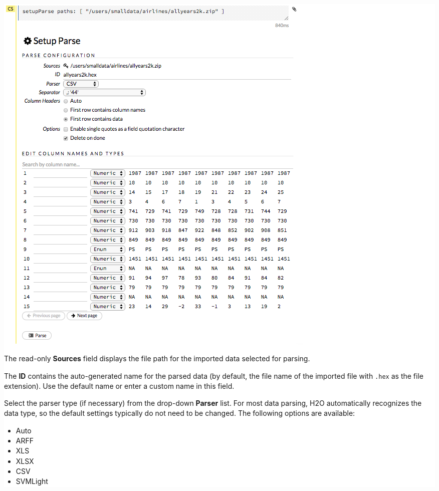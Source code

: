  ![Flow - Parse options](images/Flow_parse_setup.png)

The read-only **Sources** field displays the file path for the imported data selected for parsing. 

The **ID** contains the auto-generated name for the parsed data (by default, the file name of the imported file with `.hex` as the file extension). Use the default name or enter a custom name in this field. 

Select the parser type (if necessary) from the drop-down **Parser** list. For most data parsing, H2O automatically recognizes the data type, so the default settings typically do not need to be changed. The following options are available: 

- Auto
- ARFF
- XLS
- XLSX
- CSV
- SVMLight
